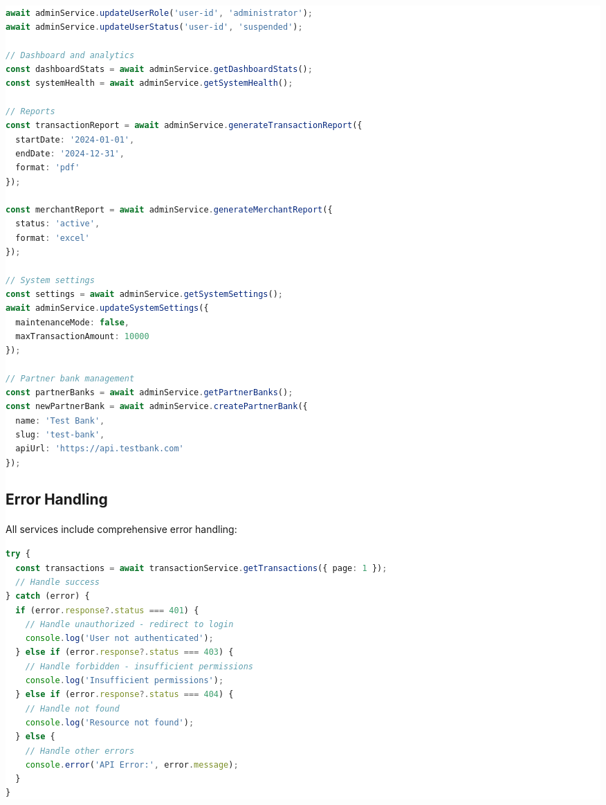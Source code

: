 ```typescript
await adminService.updateUserRole('user-id', 'administrator');
await adminService.updateUserStatus('user-id', 'suspended');

// Dashboard and analytics
const dashboardStats = await adminService.getDashboardStats();
const systemHealth = await adminService.getSystemHealth();

// Reports
const transactionReport = await adminService.generateTransactionReport({
  startDate: '2024-01-01',
  endDate: '2024-12-31',
  format: 'pdf'
});

const merchantReport = await adminService.generateMerchantReport({
  status: 'active',
  format: 'excel'
});

// System settings
const settings = await adminService.getSystemSettings();
await adminService.updateSystemSettings({
  maintenanceMode: false,
  maxTransactionAmount: 10000
});

// Partner bank management
const partnerBanks = await adminService.getPartnerBanks();
const newPartnerBank = await adminService.createPartnerBank({
  name: 'Test Bank',
  slug: 'test-bank',
  apiUrl: 'https://api.testbank.com'
});
```

## Error Handling

All services include comprehensive error handling:

```typescript
try {
  const transactions = await transactionService.getTransactions({ page: 1 });
  // Handle success
} catch (error) {
  if (error.response?.status === 401) {
    // Handle unauthorized - redirect to login
    console.log('User not authenticated');
  } else if (error.response?.status === 403) {
    // Handle forbidden - insufficient permissions
    console.log('Insufficient permissions');
  } else if (error.response?.status === 404) {
    // Handle not found
    console.log('Resource not found');
  } else {
    // Handle other errors
    console.error('API Error:', error.message);
  }
}
```
